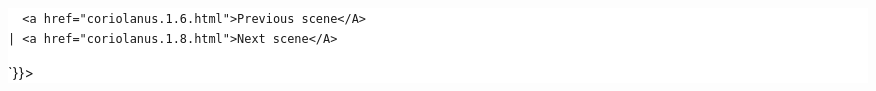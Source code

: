       <a href="coriolanus.1.6.html">Previous scene</A>
    | <a href="coriolanus.1.8.html">Next scene</A>
</table>

</body>
</html>


</div>`}}></div>